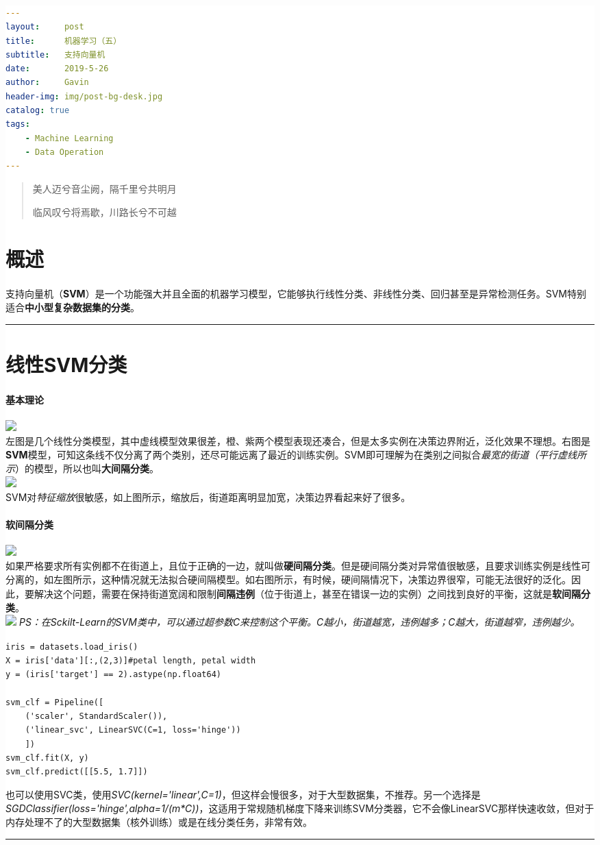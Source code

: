 ```yaml
---
layout:     post
title:      机器学习（五）
subtitle:   支持向量机
date:       2019-5-26
author:     Gavin
header-img: img/post-bg-desk.jpg
catalog: true
tags:
    - Machine Learning
    - Data Operation
---
```


> 美人迈兮音尘阙，隔千里兮共明月
> 
> 临风叹兮将焉歇，川路长兮不可越

# 概述

支持向量机（**SVM**）是一个功能强大并且全面的机器学习模型，它能够执行线性分类、非线性分类、回归甚至是异常检测任务。SVM特别适合**中小型复杂数据集的分类**。

---

# 线性SVM分类

#### 基本理论
![](https://ws4.sinaimg.cn/large/006tNc79ly1g2eokpdi8hj30fv03zwh0.jpg)  
左图是几个线性分类模型，其中虚线模型效果很差，橙、紫两个模型表现还凑合，但是太多实例在决策边界附近，泛化效果不理想。右图是**SVM**模型，可知这条线不仅分离了两个类别，还尽可能远离了最近的训练实例。SVM即可理解为在类别之间拟合*最宽的街道（平行虚线所示*）的模型，所以也叫**大间隔分类**。  
![](https://ws1.sinaimg.cn/large/006tNc79ly1g2eotf21buj30fw04ctav.jpg)  
SVM对*特征缩放*很敏感，如上图所示，缩放后，街道距离明显加宽，决策边界看起来好了很多。  

#### 软间隔分类
![](https://ws2.sinaimg.cn/large/006tNc79ly1g2ep3rb5n6j30fx03ntb7.jpg)  
如果严格要求所有实例都不在街道上，且位于正确的一边，就叫做**硬间隔分类**。但是硬间隔分类对异常值很敏感，且要求训练实例是线性可分离的，如左图所示，这种情况就无法拟合硬间隔模型。如右图所示，有时候，硬间隔情况下，决策边界很窄，可能无法很好的泛化。因此，要解决这个问题，需要在保持街道宽阔和限制**间隔违例**（位于街道上，甚至在错误一边的实例）之间找到良好的平衡，这就是**软间隔分类**。  
![](https://ws4.sinaimg.cn/large/006tNc79ly1g2epdhi6k9j30fx04nad3.jpg)
*PS：在Sckilt-Learn的SVM类中，可以通过超参数C来控制这个平衡。C越小，街道越宽，违例越多；C越大，街道越窄，违例越少。*  

```
iris = datasets.load_iris()
X = iris['data'][:,(2,3)]#petal length, petal width
y = (iris['target'] == 2).astype(np.float64)

svm_clf = Pipeline([
	('scaler', StandardScaler()),
	('linear_svc', LinearSVC(C=1, loss='hinge'))
	])
svm_clf.fit(X, y)
svm_clf.predict([[5.5, 1.7]])
```  
也可以使用SVC类，使用*SVC(kernel='linear',C=1)*，但这样会慢很多，对于大型数据集，不推荐。另一个选择是*SGDClassifier(loss='hinge',alpha=1/(m\*C))*，这适用于常规随机梯度下降来训练SVM分类器，它不会像LinearSVC那样快速收敛，但对于内存处理不了的大型数据集（核外训练）或是在线分类任务，非常有效。

---